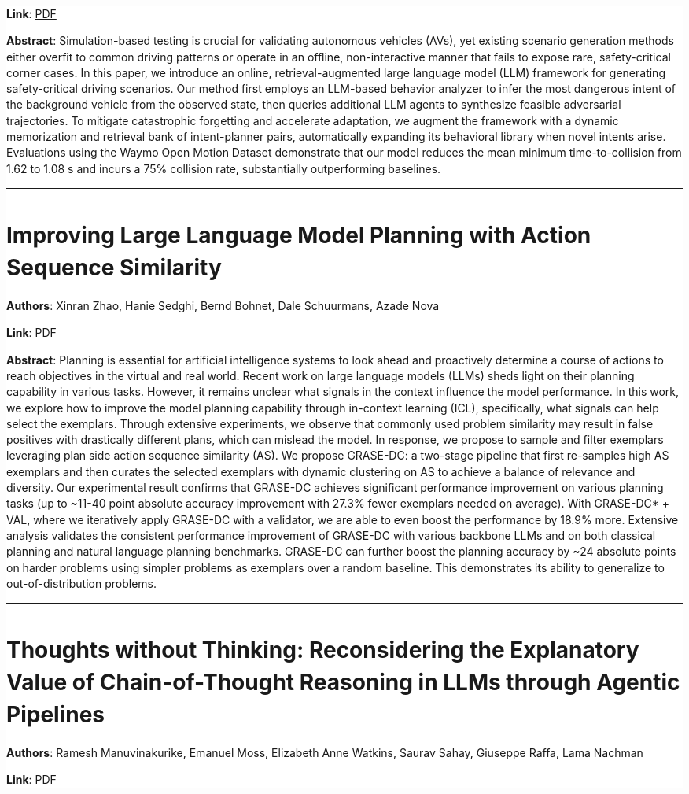 **Link**: [PDF](https://arxiv.org/pdf/2505.00972)  

**Abstract**: Simulation-based testing is crucial for validating autonomous vehicles (AVs), yet existing scenario generation methods either overfit to common driving patterns or operate in an offline, non-interactive manner that fails to expose rare, safety-critical corner cases. In this paper, we introduce an online, retrieval-augmented large language model (LLM) framework for generating safety-critical driving scenarios. Our method first employs an LLM-based behavior analyzer to infer the most dangerous intent of the background vehicle from the observed state, then queries additional LLM agents to synthesize feasible adversarial trajectories. To mitigate catastrophic forgetting and accelerate adaptation, we augment the framework with a dynamic memorization and retrieval bank of intent-planner pairs, automatically expanding its behavioral library when novel intents arise. Evaluations using the Waymo Open Motion Dataset demonstrate that our model reduces the mean minimum time-to-collision from 1.62 to 1.08 s and incurs a 75% collision rate, substantially outperforming baselines. 

---
# Improving Large Language Model Planning with Action Sequence Similarity 

**Authors**: Xinran Zhao, Hanie Sedghi, Bernd Bohnet, Dale Schuurmans, Azade Nova  

**Link**: [PDF](https://arxiv.org/pdf/2505.01009)  

**Abstract**: Planning is essential for artificial intelligence systems to look ahead and proactively determine a course of actions to reach objectives in the virtual and real world. Recent work on large language models (LLMs) sheds light on their planning capability in various tasks. However, it remains unclear what signals in the context influence the model performance. In this work, we explore how to improve the model planning capability through in-context learning (ICL), specifically, what signals can help select the exemplars. Through extensive experiments, we observe that commonly used problem similarity may result in false positives with drastically different plans, which can mislead the model. In response, we propose to sample and filter exemplars leveraging plan side action sequence similarity (AS). We propose GRASE-DC: a two-stage pipeline that first re-samples high AS exemplars and then curates the selected exemplars with dynamic clustering on AS to achieve a balance of relevance and diversity. Our experimental result confirms that GRASE-DC achieves significant performance improvement on various planning tasks (up to ~11-40 point absolute accuracy improvement with 27.3% fewer exemplars needed on average). With GRASE-DC* + VAL, where we iteratively apply GRASE-DC with a validator, we are able to even boost the performance by 18.9% more.
Extensive analysis validates the consistent performance improvement of GRASE-DC with various backbone LLMs and on both classical planning and natural language planning benchmarks. GRASE-DC can further boost the planning accuracy by ~24 absolute points on harder problems using simpler problems as exemplars over a random baseline. This demonstrates its ability to generalize to out-of-distribution problems. 

---
# Thoughts without Thinking: Reconsidering the Explanatory Value of Chain-of-Thought Reasoning in LLMs through Agentic Pipelines 

**Authors**: Ramesh Manuvinakurike, Emanuel Moss, Elizabeth Anne Watkins, Saurav Sahay, Giuseppe Raffa, Lama Nachman  

**Link**: [PDF](https://arxiv.org/pdf/2505.00875)  
